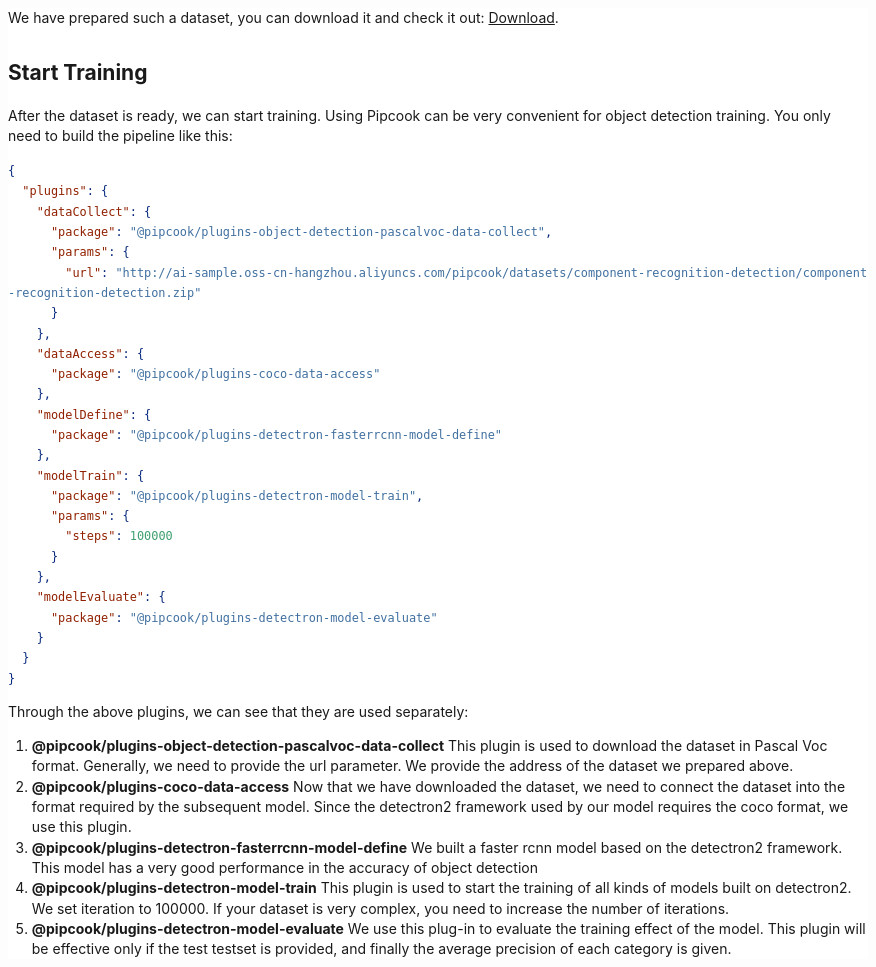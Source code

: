 We have prepared such a dataset, you can download it and check it out: [Download](http://ai-sample.oss-cn-hangzhou.aliyuncs.com/pipcook/datasets/component-recognition-detection/component-recognition-detection.zip).

## Start Training

After the dataset is ready, we can start training. Using Pipcook can be very convenient for object detection training. You only need to build the pipeline like this:

```json
{
  "plugins": {
    "dataCollect": {
      "package": "@pipcook/plugins-object-detection-pascalvoc-data-collect",
      "params": {
        "url": "http://ai-sample.oss-cn-hangzhou.aliyuncs.com/pipcook/datasets/component-recognition-detection/component-recognition-detection.zip"
      }
    },
    "dataAccess": {
      "package": "@pipcook/plugins-coco-data-access"
    },
    "modelDefine": {
      "package": "@pipcook/plugins-detectron-fasterrcnn-model-define"
    },
    "modelTrain": {
      "package": "@pipcook/plugins-detectron-model-train",
      "params": {
        "steps": 100000
      }
    },
    "modelEvaluate": {
      "package": "@pipcook/plugins-detectron-model-evaluate"
    }
  }
}

```
Through the above plugins, we can see that they are used separately:
1. **@pipcook/plugins-object-detection-pascalvoc-data-collect** This plugin is used to download the dataset in Pascal Voc format. Generally, we need to provide the url parameter. We provide the address of the dataset we prepared above.
1. **@pipcook/plugins-coco-data-access** Now that we have downloaded the dataset, we need to connect the dataset into the format required by the subsequent model. Since the detectron2 framework used by our model requires the coco format, we use this plugin.
1. **@pipcook/plugins-detectron-fasterrcnn-model-define** We built a faster rcnn model based on the detectron2 framework. This model has a very good performance in the accuracy of object detection
1. **@pipcook/plugins-detectron-model-train** This plugin is used to start the training of all kinds of models built on detectron2. We set iteration to 100000. If your dataset is very complex, you need to increase the number of iterations.
1. **@pipcook/plugins-detectron-model-evaluate** We use this plug-in to evaluate the training effect of the model. This plugin will be effective only if the test testset is provided, and finally the average precision of each category is given.
